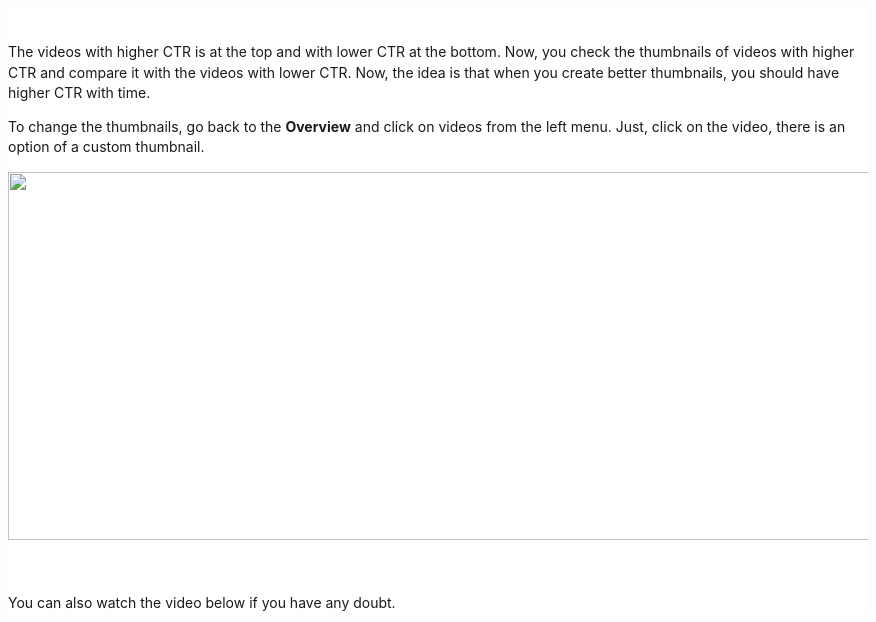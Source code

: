 &nbsp;

The videos with higher CTR is at the top and with lower CTR at the bottom. Now, you check the thumbnails of videos with higher CTR and compare it with the videos with lower CTR. Now, the idea is that when you create better thumbnails, you should have higher CTR with time.

To change the thumbnails, go back to the **Overview** and click on videos from the left menu. Just, click on the video, there is an option of a custom thumbnail.

<img class="alignnone size-full wp-image-635" src="http://markgingrass.com/wp-content/uploads/2019/07/CTR4.png" alt="" width="909" height="368" srcset="https://markgingrass.com/wp-content/uploads/2019/07/CTR4.png 909w, https://markgingrass.com/wp-content/uploads/2019/07/CTR4-300x121.png 300w, https://markgingrass.com/wp-content/uploads/2019/07/CTR4-768x311.png 768w" sizes="(max-width: 909px) 100vw, 909px" />

&nbsp;

You can also watch the video below if you have any doubt.

<iframe title="How to find Click Through Rates on YouTube and how to Increase %" width="1200" height="675" src="https://www.youtube.com/embed/UqOYMJ6KBwc?feature=oembed" frameborder="0" allow="accelerometer; autoplay; encrypted-media; gyroscope; picture-in-picture" allowfullscreen></iframe>